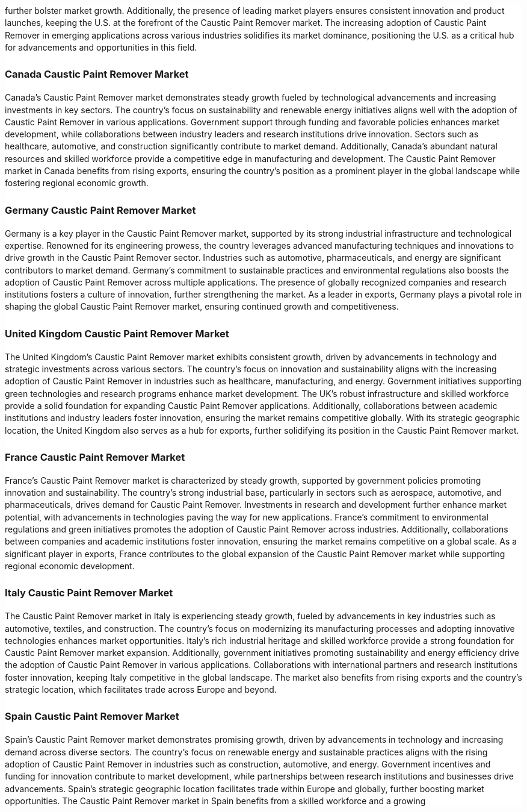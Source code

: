 further bolster market growth. Additionally, the presence of leading market players ensures consistent innovation and product launches, keeping the U.S. at the forefront of the Caustic Paint Remover market. The increasing adoption of Caustic Paint Remover in emerging applications across various industries solidifies its market dominance, positioning the U.S. as a critical hub for advancements and opportunities in this field.</p><h3>Canada Caustic Paint Remover Market</h3><p>Canada&rsquo;s Caustic Paint Remover market demonstrates steady growth fueled by technological advancements and increasing investments in key sectors. The country&rsquo;s focus on sustainability and renewable energy initiatives aligns well with the adoption of Caustic Paint Remover in various applications. Government support through funding and favorable policies enhances market development, while collaborations between industry leaders and research institutions drive innovation. Sectors such as healthcare, automotive, and construction significantly contribute to market demand. Additionally, Canada&rsquo;s abundant natural resources and skilled workforce provide a competitive edge in manufacturing and development. The Caustic Paint Remover market in Canada benefits from rising exports, ensuring the country&rsquo;s position as a prominent player in the global landscape while fostering regional economic growth.</p><h3>Germany Caustic Paint Remover Market</h3><p>Germany is a key player in the Caustic Paint Remover market, supported by its strong industrial infrastructure and technological expertise. Renowned for its engineering prowess, the country leverages advanced manufacturing techniques and innovations to drive growth in the Caustic Paint Remover sector. Industries such as automotive, pharmaceuticals, and energy are significant contributors to market demand. Germany&rsquo;s commitment to sustainable practices and environmental regulations also boosts the adoption of Caustic Paint Remover across multiple applications. The presence of globally recognized companies and research institutions fosters a culture of innovation, further strengthening the market. As a leader in exports, Germany plays a pivotal role in shaping the global Caustic Paint Remover market, ensuring continued growth and competitiveness.</p><h3>United Kingdom Caustic Paint Remover Market</h3><p>The United Kingdom&rsquo;s Caustic Paint Remover market exhibits consistent growth, driven by advancements in technology and strategic investments across various sectors. The country&rsquo;s focus on innovation and sustainability aligns with the increasing adoption of Caustic Paint Remover in industries such as healthcare, manufacturing, and energy. Government initiatives supporting green technologies and research programs enhance market development. The UK&rsquo;s robust infrastructure and skilled workforce provide a solid foundation for expanding Caustic Paint Remover applications. Additionally, collaborations between academic institutions and industry leaders foster innovation, ensuring the market remains competitive globally. With its strategic geographic location, the United Kingdom also serves as a hub for exports, further solidifying its position in the Caustic Paint Remover market.</p><h3>France Caustic Paint Remover Market</h3><p>France&rsquo;s Caustic Paint Remover market is characterized by steady growth, supported by government policies promoting innovation and sustainability. The country&rsquo;s strong industrial base, particularly in sectors such as aerospace, automotive, and pharmaceuticals, drives demand for Caustic Paint Remover. Investments in research and development further enhance market potential, with advancements in technologies paving the way for new applications. France&rsquo;s commitment to environmental regulations and green initiatives promotes the adoption of Caustic Paint Remover across industries. Additionally, collaborations between companies and academic institutions foster innovation, ensuring the market remains competitive on a global scale. As a significant player in exports, France contributes to the global expansion of the Caustic Paint Remover market while supporting regional economic development.</p><h3>Italy Caustic Paint Remover Market</h3><p>The Caustic Paint Remover market in Italy is experiencing steady growth, fueled by advancements in key industries such as automotive, textiles, and construction. The country&rsquo;s focus on modernizing its manufacturing processes and adopting innovative technologies enhances market opportunities. Italy&rsquo;s rich industrial heritage and skilled workforce provide a strong foundation for Caustic Paint Remover market expansion. Additionally, government initiatives promoting sustainability and energy efficiency drive the adoption of Caustic Paint Remover in various applications. Collaborations with international partners and research institutions foster innovation, keeping Italy competitive in the global landscape. The market also benefits from rising exports and the country&rsquo;s strategic location, which facilitates trade across Europe and beyond.</p><h3>Spain Caustic Paint Remover Market</h3><p>Spain&rsquo;s Caustic Paint Remover market demonstrates promising growth, driven by advancements in technology and increasing demand across diverse sectors. The country&rsquo;s focus on renewable energy and sustainable practices aligns with the rising adoption of Caustic Paint Remover in industries such as construction, automotive, and energy. Government incentives and funding for innovation contribute to market development, while partnerships between research institutions and businesses drive advancements. Spain&rsquo;s strategic geographic location facilitates trade within Europe and globally, further boosting market opportunities. The Caustic Paint Remover market in Spain benefits from a skilled workforce and a growing